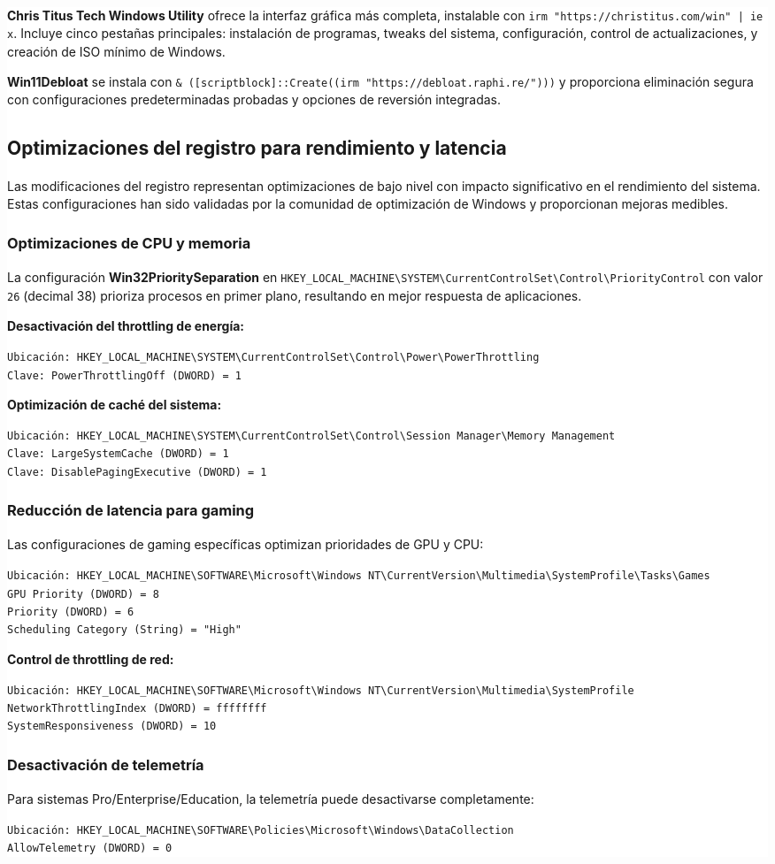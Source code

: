 **Chris Titus Tech Windows Utility** ofrece la interfaz gráfica más completa, instalable con `irm "https://christitus.com/win" | iex`. Incluye cinco pestañas principales: instalación de programas, tweaks del sistema, configuración, control de actualizaciones, y creación de ISO mínimo de Windows.

**Win11Debloat** se instala con `& ([scriptblock]::Create((irm "https://debloat.raphi.re/")))` y proporciona eliminación segura con configuraciones predeterminadas probadas y opciones de reversión integradas.

## Optimizaciones del registro para rendimiento y latencia

Las modificaciones del registro representan optimizaciones de bajo nivel con impacto significativo en el rendimiento del sistema. Estas configuraciones han sido validadas por la comunidad de optimización de Windows y proporcionan mejoras medibles.

### Optimizaciones de CPU y memoria

La configuración **Win32PrioritySeparation** en `HKEY_LOCAL_MACHINE\SYSTEM\CurrentControlSet\Control\PriorityControl` con valor `26` (decimal 38) prioriza procesos en primer plano, resultando en mejor respuesta de aplicaciones. 

**Desactivación del throttling de energía:**
```
Ubicación: HKEY_LOCAL_MACHINE\SYSTEM\CurrentControlSet\Control\Power\PowerThrottling
Clave: PowerThrottlingOff (DWORD) = 1
```

**Optimización de caché del sistema:**
```
Ubicación: HKEY_LOCAL_MACHINE\SYSTEM\CurrentControlSet\Control\Session Manager\Memory Management
Clave: LargeSystemCache (DWORD) = 1
Clave: DisablePagingExecutive (DWORD) = 1
```

### Reducción de latencia para gaming

Las configuraciones de gaming específicas optimizan prioridades de GPU y CPU:
```
Ubicación: HKEY_LOCAL_MACHINE\SOFTWARE\Microsoft\Windows NT\CurrentVersion\Multimedia\SystemProfile\Tasks\Games
GPU Priority (DWORD) = 8
Priority (DWORD) = 6
Scheduling Category (String) = "High"
```

**Control de throttling de red:**
```
Ubicación: HKEY_LOCAL_MACHINE\SOFTWARE\Microsoft\Windows NT\CurrentVersion\Multimedia\SystemProfile
NetworkThrottlingIndex (DWORD) = ffffffff
SystemResponsiveness (DWORD) = 10
```

### Desactivación de telemetría

Para sistemas Pro/Enterprise/Education, la telemetría puede desactivarse completamente:
```
Ubicación: HKEY_LOCAL_MACHINE\SOFTWARE\Policies\Microsoft\Windows\DataCollection
AllowTelemetry (DWORD) = 0
```
